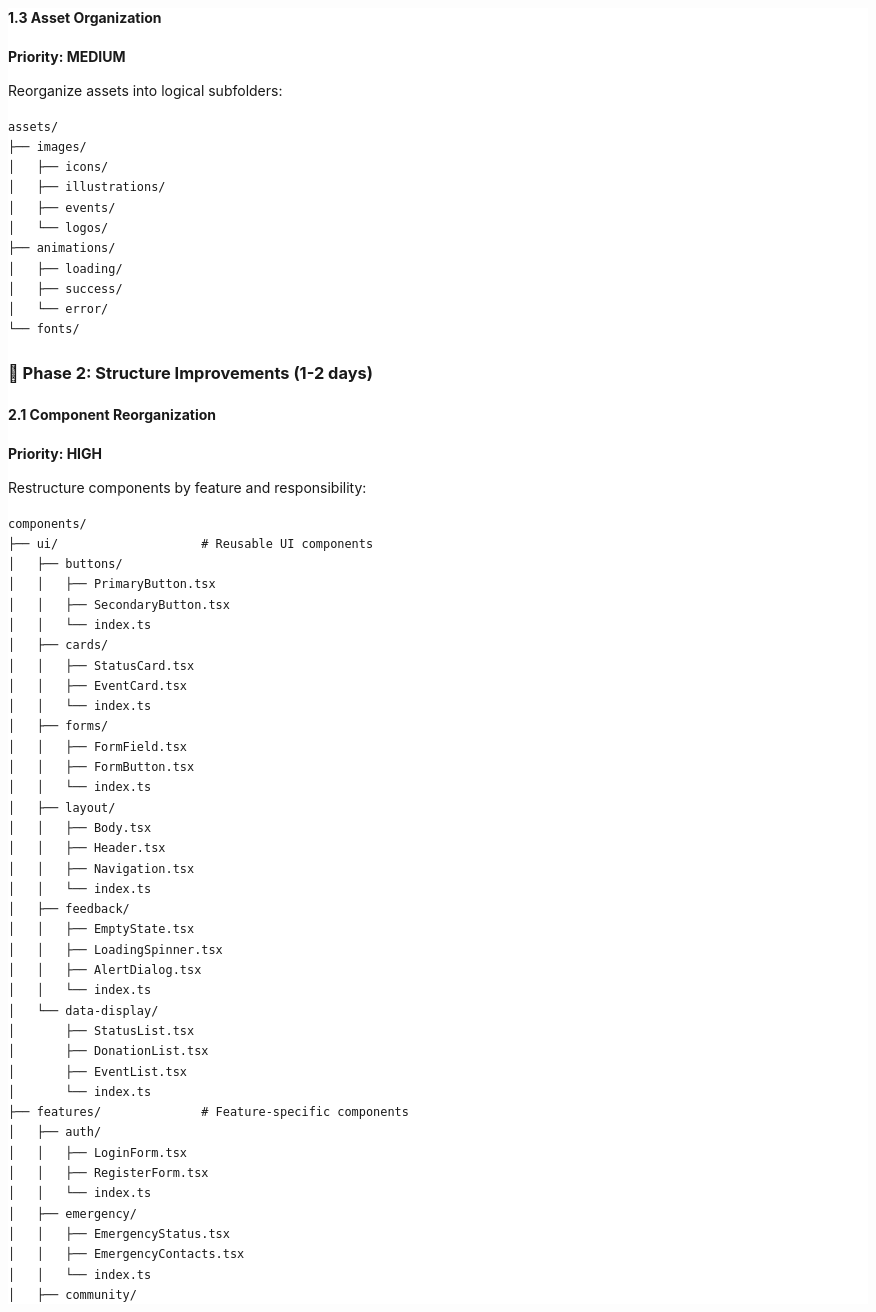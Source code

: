 #### 1.3 Asset Organization
**Priority: MEDIUM**

Reorganize assets into logical subfolders:
```
assets/
├── images/
│   ├── icons/
│   ├── illustrations/
│   ├── events/
│   └── logos/
├── animations/
│   ├── loading/
│   ├── success/
│   └── error/
└── fonts/
```

### 📅 Phase 2: Structure Improvements (1-2 days)

#### 2.1 Component Reorganization
**Priority: HIGH**

Restructure components by feature and responsibility:
```
components/
├── ui/                    # Reusable UI components
│   ├── buttons/
│   │   ├── PrimaryButton.tsx
│   │   ├── SecondaryButton.tsx
│   │   └── index.ts
│   ├── cards/
│   │   ├── StatusCard.tsx
│   │   ├── EventCard.tsx
│   │   └── index.ts
│   ├── forms/
│   │   ├── FormField.tsx
│   │   ├── FormButton.tsx
│   │   └── index.ts
│   ├── layout/
│   │   ├── Body.tsx
│   │   ├── Header.tsx
│   │   ├── Navigation.tsx
│   │   └── index.ts
│   ├── feedback/
│   │   ├── EmptyState.tsx
│   │   ├── LoadingSpinner.tsx
│   │   ├── AlertDialog.tsx
│   │   └── index.ts
│   └── data-display/
│       ├── StatusList.tsx
│       ├── DonationList.tsx
│       ├── EventList.tsx
│       └── index.ts
├── features/              # Feature-specific components
│   ├── auth/
│   │   ├── LoginForm.tsx
│   │   ├── RegisterForm.tsx
│   │   └── index.ts
│   ├── emergency/
│   │   ├── EmergencyStatus.tsx
│   │   ├── EmergencyContacts.tsx
│   │   └── index.ts
│   ├── community/
```